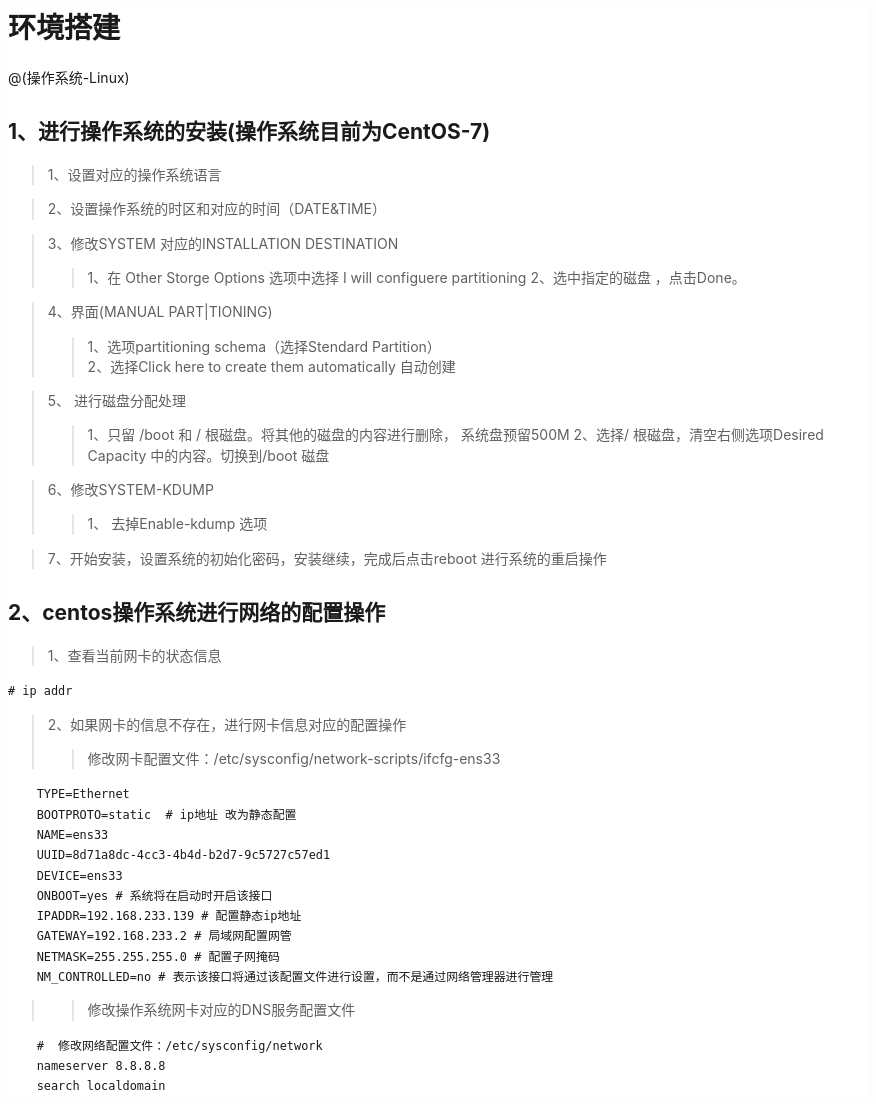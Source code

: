 # 环境搭建

@(操作系统-Linux)


## 1、进行操作系统的安装(操作系统目前为CentOS-7)
 >1、设置对应的操作系统语言
 
 >2、设置操作系统的时区和对应的时间（DATE&TIME）
 
 >3、修改SYSTEM 对应的INSTALLATION DESTINATION  
>>1、在 Other Storge Options 选项中选择 I will configuere partitioning 
>>2、选中指定的磁盘 ，点击Done。

>4、界面(MANUAL PART|TIONING) 
>>1、选项partitioning schema（选择Stendard Partition）		
>>2、选择Click here to create them automatically 自动创建
  
>5、 进行磁盘分配处理
>>1、只留 /boot 和 / 根磁盘。将其他的磁盘的内容进行删除， 系统盘预留500M
>>2、选择/ 根磁盘，清空右侧选项Desired Capacity 中的内容。切换到/boot 磁盘

>6、修改SYSTEM-KDUMP 
>>1、 去掉Enable-kdump 选项

>7、开始安装，设置系统的初始化密码，安装继续，完成后点击reboot 进行系统的重启操作

## 2、centos操作系统进行网络的配置操作
>1、查看当前网卡的状态信息
```
# ip addr
```

>2、如果网卡的信息不存在，进行网卡信息对应的配置操作
>> 修改网卡配置文件：/etc/sysconfig/network-scripts/ifcfg-ens33
```
    TYPE=Ethernet
    BOOTPROTO=static  # ip地址 改为静态配置
    NAME=ens33
    UUID=8d71a8dc-4cc3-4b4d-b2d7-9c5727c57ed1
    DEVICE=ens33
    ONBOOT=yes # 系统将在启动时开启该接口
    IPADDR=192.168.233.139 # 配置静态ip地址
    GATEWAY=192.168.233.2 # 局域网配置网管
    NETMASK=255.255.255.0 # 配置子网掩码
    NM_CONTROLLED=no # 表示该接口将通过该配置文件进行设置，而不是通过网络管理器进行管理
```
>> 修改操作系统网卡对应的DNS服务配置文件

```
	#  修改网络配置文件：/etc/sysconfig/network
    nameserver 8.8.8.8
    search localdomain
```
